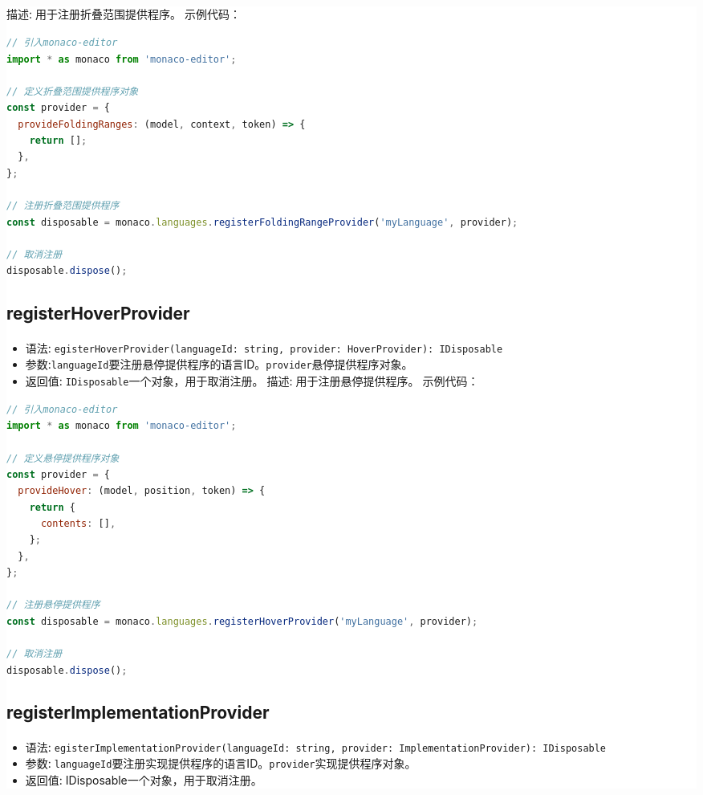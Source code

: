 描述: 用于注册折叠范围提供程序。
示例代码：

```javascript
// 引入monaco-editor
import * as monaco from 'monaco-editor';

// 定义折叠范围提供程序对象
const provider = {
  provideFoldingRanges: (model, context, token) => {
    return [];
  },
};

// 注册折叠范围提供程序
const disposable = monaco.languages.registerFoldingRangeProvider('myLanguage', provider);

// 取消注册
disposable.dispose();
```
## registerHoverProvider
+ 语法: `egisterHoverProvider(languageId: string, provider: HoverProvider): IDisposable`
+ 参数:`languageId`要注册悬停提供程序的语言ID。`provider`悬停提供程序对象。
+ 返回值: `IDisposable`一个对象，用于取消注册。
描述: 用于注册悬停提供程序。
示例代码：

```javascript
// 引入monaco-editor
import * as monaco from 'monaco-editor';

// 定义悬停提供程序对象
const provider = {
  provideHover: (model, position, token) => {
    return {
      contents: [],
    };
  },
};

// 注册悬停提供程序
const disposable = monaco.languages.registerHoverProvider('myLanguage', provider);

// 取消注册
disposable.dispose();
```
## registerImplementationProvider
+ 语法: `egisterImplementationProvider(languageId: string, provider: ImplementationProvider): IDisposable`
+ 参数: `languageId`要注册实现提供程序的语言ID。`provider`实现提供程序对象。
+ 返回值: IDisposable一个对象，用于取消注册。
  